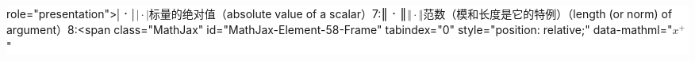 role="presentation"><nobr aria-hidden="true"><span class="math" id="MathJax-Span-857" style="width: 1.729em; display: inline-block;"><span style="display: inline-block; position: relative; width: 1.432em; height: 0px; font-size: 120%;"><span style="position: absolute; clip: rect(1.253em, 1001.31em, 2.622em, -999.997em); top: -2.199em; left: 0em;"><span class="mrow" id="MathJax-Span-858"><span class="mrow" id="MathJax-Span-859"><span class="mo" id="MathJax-Span-860" style="font-family: MathJax_Main;">|</span><span class="mrow" id="MathJax-Span-861"><span class="mspace" id="MathJax-Span-862" style="height: 0em; vertical-align: 0em; width: 0.301em; display: inline-block; overflow: hidden;"></span><span class="mo" id="MathJax-Span-863" style="font-family: MathJax_Main;">⋅</span><span class="mspace" id="MathJax-Span-864" style="height: 0em; vertical-align: 0em; width: 0.301em; display: inline-block; overflow: hidden;"></span></span><span class="mo" id="MathJax-Span-865" style="font-family: MathJax_Main;">|</span></span></span><span style="display: inline-block; width: 0px; height: 2.205em;"></span></span></span><span style="display: inline-block; overflow: hidden; vertical-align: -0.354em; border-left: 0px solid; width: 0px; height: 1.361em;"></span></span></nobr><span class="MJX_Assistive_MathML" role="presentation"><math xmlns="http://www.w3.org/1998/Math/MathML"><mrow><mo>|</mo><mrow><mspace width="thickmathspace"></mspace><mo>⋅</mo><mspace width="thickmathspace"></mspace></mrow><mo>|</mo></mrow></math></span></span><script type="math/tex" id="MathJax-Element-56">\left | \;\cdot\; \right |</script></span></td><td>标量的绝对值（absolute value of a scalar）</td></tr><tr><td>7:</td><td><span class="img-codecogs"><span class="MathJax_Preview" style="color: inherit; display: none;"></span><span class="MathJax" id="MathJax-Element-57-Frame" tabindex="0" style="position: relative;" data-mathml="<math xmlns=&quot;http://www.w3.org/1998/Math/MathML&quot;><mrow><mo symmetric=&quot;true&quot;>&amp;#x2016;</mo><mrow><mspace width=&quot;thickmathspace&quot; ></mspace><mo>&amp;#x22C5;</mo><mspace width=&quot;thickmathspace&quot; ></mspace></mrow><mo symmetric=&quot;true&quot;>&amp;#x2016;</mo></mrow></math>" role="presentation"><nobr aria-hidden="true"><span class="math" id="MathJax-Span-866" style="width: 2.324em; display: inline-block;"><span style="display: inline-block; position: relative; width: 1.908em; height: 0px; font-size: 120%;"><span style="position: absolute; clip: rect(1.253em, 1001.79em, 2.622em, -999.997em); top: -2.199em; left: 0em;"><span class="mrow" id="MathJax-Span-867"><span class="mrow" id="MathJax-Span-868"><span class="mo" id="MathJax-Span-869" style="font-family: MathJax_Main;">∥</span><span class="mrow" id="MathJax-Span-870"><span class="mspace" id="MathJax-Span-871" style="height: 0em; vertical-align: 0em; width: 0.301em; display: inline-block; overflow: hidden;"></span><span class="mo" id="MathJax-Span-872" style="font-family: MathJax_Main;">⋅</span><span class="mspace" id="MathJax-Span-873" style="height: 0em; vertical-align: 0em; width: 0.301em; display: inline-block; overflow: hidden;"></span></span><span class="mo" id="MathJax-Span-874" style="font-family: MathJax_Main;">∥</span></span></span><span style="display: inline-block; width: 0px; height: 2.205em;"></span></span></span><span style="display: inline-block; overflow: hidden; vertical-align: -0.354em; border-left: 0px solid; width: 0px; height: 1.361em;"></span></span></nobr><span class="MJX_Assistive_MathML" role="presentation"><math xmlns="http://www.w3.org/1998/Math/MathML"><mrow><mo symmetric="true">‖</mo><mrow><mspace width="thickmathspace"></mspace><mo>⋅</mo><mspace width="thickmathspace"></mspace></mrow><mo symmetric="true">‖</mo></mrow></math></span></span><script type="math/tex" id="MathJax-Element-57">\left \| \;\cdot\; \right \|</script></span></td><td>范数（模和长度是它的特例）（length (or norm) of argument）</td></tr><tr><td>8:</td><td><span class="img-codecogs"><span class="MathJax_Preview" style="color: inherit; display: none;"></span><span class="MathJax" id="MathJax-Element-58-Frame" tabindex="0" style="position: relative;" data-mathml="<math xmlns=&quot;http://www.w3.org/1998/Math/MathML&quot;><msup><mi>x</mi><mrow class=&quot;MJX-TeXAtom-ORD&quot;><mo>+</mo></mrow></msup></math>"